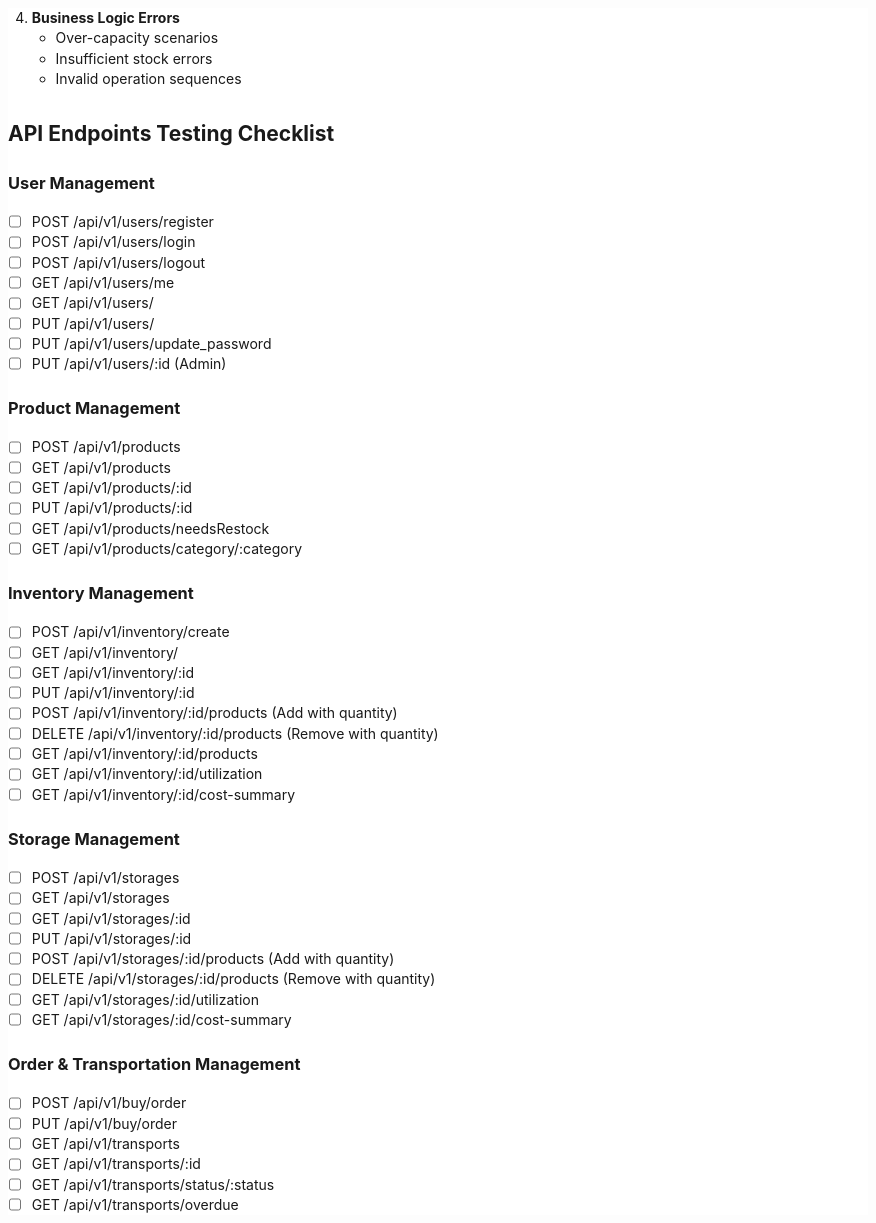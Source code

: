 4. **Business Logic Errors**
   - Over-capacity scenarios
   - Insufficient stock errors
   - Invalid operation sequences

## API Endpoints Testing Checklist

### User Management
- [ ] POST /api/v1/users/register
- [ ] POST /api/v1/users/login  
- [ ] POST /api/v1/users/logout
- [ ] GET /api/v1/users/me
- [ ] GET /api/v1/users/
- [ ] PUT /api/v1/users/
- [ ] PUT /api/v1/users/update_password
- [ ] PUT /api/v1/users/:id (Admin)

### Product Management
- [ ] POST /api/v1/products
- [ ] GET /api/v1/products
- [ ] GET /api/v1/products/:id
- [ ] PUT /api/v1/products/:id
- [ ] GET /api/v1/products/needsRestock
- [ ] GET /api/v1/products/category/:category

### Inventory Management
- [ ] POST /api/v1/inventory/create
- [ ] GET /api/v1/inventory/
- [ ] GET /api/v1/inventory/:id
- [ ] PUT /api/v1/inventory/:id
- [ ] POST /api/v1/inventory/:id/products (Add with quantity)
- [ ] DELETE /api/v1/inventory/:id/products (Remove with quantity)
- [ ] GET /api/v1/inventory/:id/products
- [ ] GET /api/v1/inventory/:id/utilization
- [ ] GET /api/v1/inventory/:id/cost-summary

### Storage Management
- [ ] POST /api/v1/storages
- [ ] GET /api/v1/storages
- [ ] GET /api/v1/storages/:id
- [ ] PUT /api/v1/storages/:id
- [ ] POST /api/v1/storages/:id/products (Add with quantity)
- [ ] DELETE /api/v1/storages/:id/products (Remove with quantity)
- [ ] GET /api/v1/storages/:id/utilization
- [ ] GET /api/v1/storages/:id/cost-summary

### Order & Transportation Management  
- [ ] POST /api/v1/buy/order
- [ ] PUT /api/v1/buy/order
- [ ] GET /api/v1/transports
- [ ] GET /api/v1/transports/:id
- [ ] GET /api/v1/transports/status/:status
- [ ] GET /api/v1/transports/overdue
